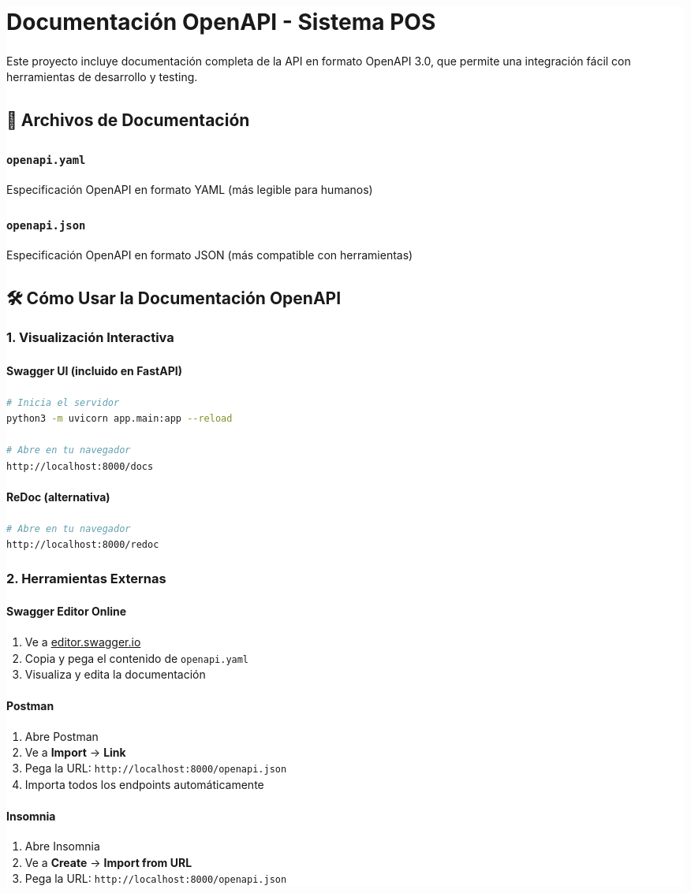 # Documentación OpenAPI - Sistema POS

Este proyecto incluye documentación completa de la API en formato OpenAPI 3.0, que permite una integración fácil con herramientas de desarrollo y testing.

## 📁 Archivos de Documentación

### `openapi.yaml`
Especificación OpenAPI en formato YAML (más legible para humanos)

### `openapi.json`
Especificación OpenAPI en formato JSON (más compatible con herramientas)

## 🛠️ Cómo Usar la Documentación OpenAPI

### 1. Visualización Interactiva

#### Swagger UI (incluido en FastAPI)
```bash
# Inicia el servidor
python3 -m uvicorn app.main:app --reload

# Abre en tu navegador
http://localhost:8000/docs
```

#### ReDoc (alternativa)
```bash
# Abre en tu navegador
http://localhost:8000/redoc
```

### 2. Herramientas Externas

#### Swagger Editor Online
1. Ve a [editor.swagger.io](https://editor.swagger.io)
2. Copia y pega el contenido de `openapi.yaml`
3. Visualiza y edita la documentación

#### Postman
1. Abre Postman
2. Ve a **Import** → **Link**
3. Pega la URL: `http://localhost:8000/openapi.json`
4. Importa todos los endpoints automáticamente

#### Insomnia
1. Abre Insomnia
2. Ve a **Create** → **Import from URL**
3. Pega la URL: `http://localhost:8000/openapi.json`
